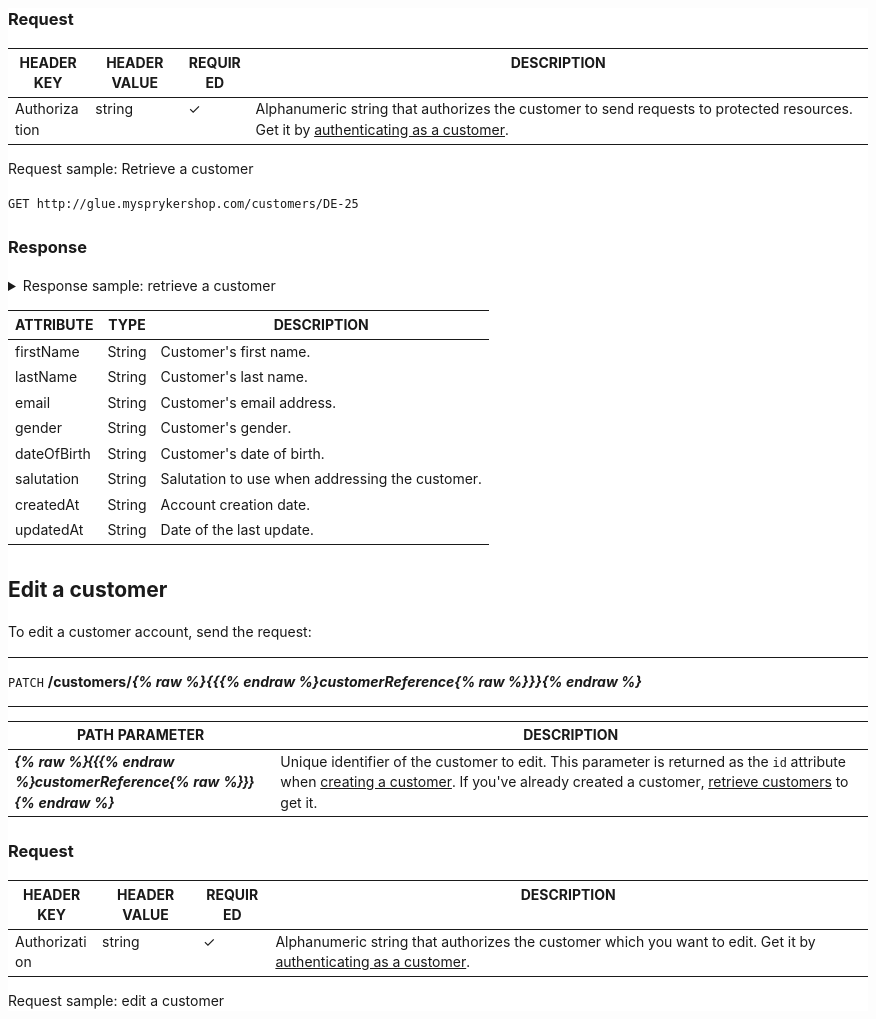
### Request

| HEADER KEY | HEADER VALUE | REQUIRED | DESCRIPTION |
| --- | --- | --- | --- |
| Authorization | string | &check; | Alphanumeric string that authorizes the customer to send requests to protected resources. Get it by [authenticating as a customer](/docs/pbc/all/identity-access-management/{{page.version}}/manage-using-glue-api/glue-api-authenticate-as-a-customer.html).  |

Request sample: Retrieve a customer

`GET http://glue.mysprykershop.com/customers/DE-25`


### Response

<details><summary markdown='span'>Response sample: retrieve a customer</summary></details>

| ATTRIBUTE | TYPE | DESCRIPTION |
| --- | --- | --- |
| firstName | String | Customer's first name. |
| lastName | String | Customer's last name. |
| email | String | Customer's email address. |
| gender | String | Customer's gender. |
| dateOfBirth | String | Customer's date of birth. |
| salutation | String | Salutation to use when addressing the customer. |
| createdAt | String | Account creation date. |
| updatedAt | String | Date of the last update. |

## Edit a customer

To edit a customer account, send the request:

---
`PATCH` **/customers/*{% raw %}{{{% endraw %}customerReference{% raw %}}}{% endraw %}***

---

| PATH PARAMETER | DESCRIPTION |
| --- | --- |
| ***{% raw %}{{{% endraw %}customerReference{% raw %}}}{% endraw %}*** | Unique identifier of the customer to edit. This parameter is returned as the `id` attribute when [creating a customer](/docs/pbc/all/identity-access-management/{{page.version}}/manage-using-glue-api/glue-api-create-customers.html#create-a-customer). If you've already created a customer, [retrieve customers](#retrieve-customers) to get it.  |

### Request

| HEADER KEY | HEADER VALUE | REQUIRED | DESCRIPTION |
| --- | --- | --- | --- |
| Authorization | string | &check; | Alphanumeric string that authorizes the customer which you want to edit. Get it by [authenticating as a customer](/docs/pbc/all/identity-access-management/{{page.version}}/manage-using-glue-api/glue-api-authenticate-as-a-customer.html).  |

Request sample: edit a customer
